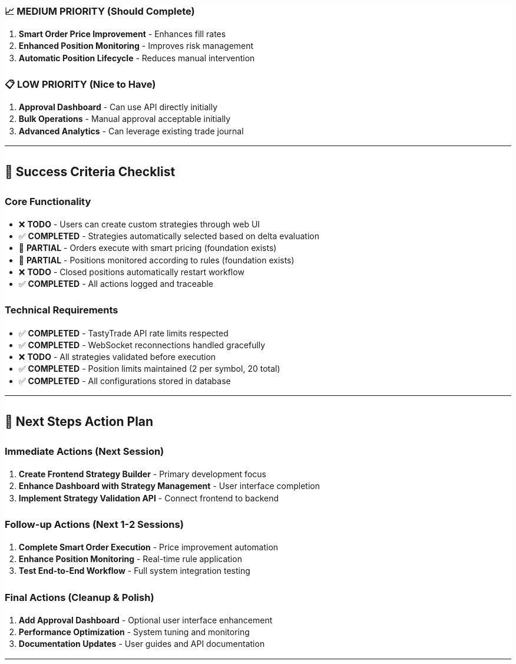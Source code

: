 ### 📈 MEDIUM PRIORITY (Should Complete)
1. **Smart Order Price Improvement** - Enhances fill rates
2. **Enhanced Position Monitoring** - Improves risk management
3. **Automatic Position Lifecycle** - Reduces manual intervention

### 📋 LOW PRIORITY (Nice to Have)
1. **Approval Dashboard** - Can use API directly initially
2. **Bulk Operations** - Manual approval acceptable initially
3. **Advanced Analytics** - Can leverage existing trade journal

---

## 🎯 Success Criteria Checklist

### Core Functionality
- ❌ **TODO** - Users can create custom strategies through web UI
- ✅ **COMPLETED** - Strategies automatically selected based on delta evaluation
- 🔄 **PARTIAL** - Orders execute with smart pricing (foundation exists)
- 🔄 **PARTIAL** - Positions monitored according to rules (foundation exists)
- ❌ **TODO** - Closed positions automatically restart workflow
- ✅ **COMPLETED** - All actions logged and traceable

### Technical Requirements
- ✅ **COMPLETED** - TastyTrade API rate limits respected
- ✅ **COMPLETED** - WebSocket reconnections handled gracefully
- ❌ **TODO** - All strategies validated before execution
- ✅ **COMPLETED** - Position limits maintained (2 per symbol, 20 total)
- ✅ **COMPLETED** - All configurations stored in database

---

## 🚀 Next Steps Action Plan

### Immediate Actions (Next Session)
1. **Create Frontend Strategy Builder** - Primary development focus
2. **Enhance Dashboard with Strategy Management** - User interface completion
3. **Implement Strategy Validation API** - Connect frontend to backend

### Follow-up Actions (Next 1-2 Sessions)
1. **Complete Smart Order Execution** - Price improvement automation
2. **Enhance Position Monitoring** - Real-time rule application
3. **Test End-to-End Workflow** - Full system integration testing

### Final Actions (Cleanup & Polish)
1. **Add Approval Dashboard** - Optional user interface enhancement
2. **Performance Optimization** - System tuning and monitoring
3. **Documentation Updates** - User guides and API documentation

---